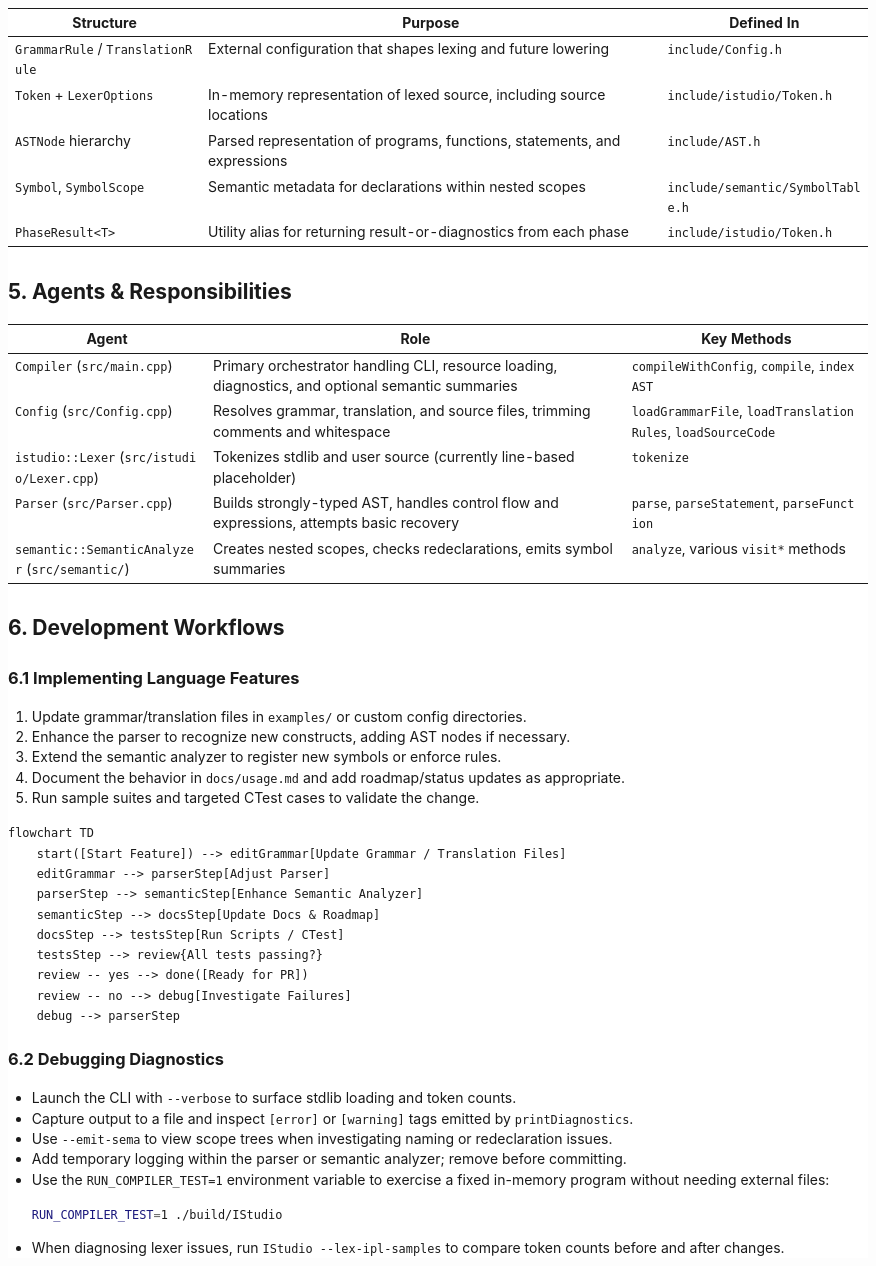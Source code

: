 | Structure | Purpose | Defined In |
| --- | --- | --- |
| `GrammarRule` / `TranslationRule` | External configuration that shapes lexing and future lowering | `include/Config.h` |
| `Token` + `LexerOptions` | In-memory representation of lexed source, including source locations | `include/istudio/Token.h` |
| `ASTNode` hierarchy | Parsed representation of programs, functions, statements, and expressions | `include/AST.h` |
| `Symbol`, `SymbolScope` | Semantic metadata for declarations within nested scopes | `include/semantic/SymbolTable.h` |
| `PhaseResult<T>` | Utility alias for returning result-or-diagnostics from each phase | `include/istudio/Token.h` |

## 5. Agents & Responsibilities

| Agent | Role | Key Methods |
| --- | --- | --- |
| `Compiler` (`src/main.cpp`) | Primary orchestrator handling CLI, resource loading, diagnostics, and optional semantic summaries | `compileWithConfig`, `compile`, `indexAST` |
| `Config` (`src/Config.cpp`) | Resolves grammar, translation, and source files, trimming comments and whitespace | `loadGrammarFile`, `loadTranslationRules`, `loadSourceCode` |
| `istudio::Lexer` (`src/istudio/Lexer.cpp`) | Tokenizes stdlib and user source (currently line-based placeholder) | `tokenize` |
| `Parser` (`src/Parser.cpp`) | Builds strongly-typed AST, handles control flow and expressions, attempts basic recovery | `parse`, `parseStatement`, `parseFunction` |
| `semantic::SemanticAnalyzer` (`src/semantic/`) | Creates nested scopes, checks redeclarations, emits symbol summaries | `analyze`, various `visit*` methods |

## 6. Development Workflows

### 6.1 Implementing Language Features

1. Update grammar/translation files in `examples/` or custom config directories.
2. Enhance the parser to recognize new constructs, adding AST nodes if necessary.
3. Extend the semantic analyzer to register new symbols or enforce rules.
4. Document the behavior in `docs/usage.md` and add roadmap/status updates as appropriate.
5. Run sample suites and targeted CTest cases to validate the change.

```mermaid
flowchart TD
    start([Start Feature]) --> editGrammar[Update Grammar / Translation Files]
    editGrammar --> parserStep[Adjust Parser]
    parserStep --> semanticStep[Enhance Semantic Analyzer]
    semanticStep --> docsStep[Update Docs & Roadmap]
    docsStep --> testsStep[Run Scripts / CTest]
    testsStep --> review{All tests passing?}
    review -- yes --> done([Ready for PR])
    review -- no --> debug[Investigate Failures]
    debug --> parserStep
```

### 6.2 Debugging Diagnostics

- Launch the CLI with `--verbose` to surface stdlib loading and token counts.
- Capture output to a file and inspect `[error]` or `[warning]` tags emitted by `printDiagnostics`.
- Use `--emit-sema` to view scope trees when investigating naming or redeclaration issues.
- Add temporary logging within the parser or semantic analyzer; remove before committing.
- Use the `RUN_COMPILER_TEST=1` environment variable to exercise a fixed in-memory program without needing external files:
  ```bash
  RUN_COMPILER_TEST=1 ./build/IStudio
  ```
- When diagnosing lexer issues, run `IStudio --lex-ipl-samples` to compare token counts before and after changes.
